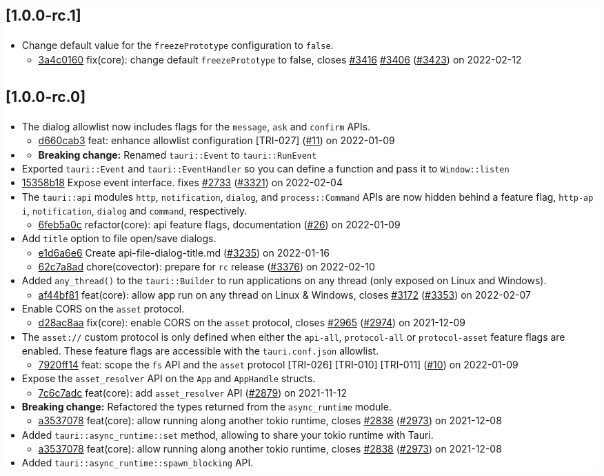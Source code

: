 ## \[1.0.0-rc.1]

- Change default value for the `freezePrototype` configuration to `false`.
  - [3a4c0160](https://www.github.com/tauri-apps/tauri/commit/3a4c01606184be762adee055ddac803de0d28527) fix(core): change default `freezePrototype` to false, closes [#3416](https://www.github.com/tauri-apps/tauri/pull/3416) [#3406](https://www.github.com/tauri-apps/tauri/pull/3406) ([#3423](https://www.github.com/tauri-apps/tauri/pull/3423)) on 2022-02-12

## \[1.0.0-rc.0]

- The dialog allowlist now includes flags for the `message`, `ask` and `confirm` APIs.
  - [d660cab3](https://www.github.com/tauri-apps/tauri/commit/d660cab38d7d703e8b2bb85a3e9462d9e28b086b) feat: enhance allowlist configuration \[TRI-027] ([#11](https://www.github.com/tauri-apps/tauri/pull/11)) on 2022-01-09
- - **Breaking change:** Renamed `tauri::Event`  to `tauri::RunEvent`
- Exported `tauri::Event` and `tauri::EventHandler` so you can define a function and pass it to `Window::listen`
- [15358b18](https://www.github.com/tauri-apps/tauri/commit/15358b1895487cb9c258a8ca4d2336b4215e2a8f) Expose event interface. fixes [#2733](https://www.github.com/tauri-apps/tauri/pull/2733) ([#3321](https://www.github.com/tauri-apps/tauri/pull/3321)) on 2022-02-04
- The `tauri::api` modules `http`, `notification`, `dialog`, and `process::Command` APIs are now hidden behind a feature flag, `http-api`, `notification`, `dialog` and `command`, respectively.
  - [6feb5a0c](https://www.github.com/tauri-apps/tauri/commit/6feb5a0c50852a4792a9cc80967eab0fcf18609e) refactor(core): api feature flags, documentation ([#26](https://www.github.com/tauri-apps/tauri/pull/26)) on 2022-01-09
- Add `title` option to file open/save dialogs.
  - [e1d6a6e6](https://www.github.com/tauri-apps/tauri/commit/e1d6a6e6445637723e2331ca799a662e720e15a8) Create api-file-dialog-title.md ([#3235](https://www.github.com/tauri-apps/tauri/pull/3235)) on 2022-01-16
  - [62c7a8ad](https://www.github.com/tauri-apps/tauri/commit/62c7a8ad30fd3031b8679960590e5ef3eef8e4da) chore(covector): prepare for `rc` release ([#3376](https://www.github.com/tauri-apps/tauri/pull/3376)) on 2022-02-10
- Added `any_thread()` to the `tauri::Builder` to run applications on any thread (only exposed on Linux and Windows).
  - [af44bf81](https://www.github.com/tauri-apps/tauri/commit/af44bf8168310cf77fbe102a53e7c433f11641a3) feat(core): allow app run on any thread on Linux & Windows, closes [#3172](https://www.github.com/tauri-apps/tauri/pull/3172) ([#3353](https://www.github.com/tauri-apps/tauri/pull/3353)) on 2022-02-07
- Enable CORS on the `asset` protocol.
  - [d28ac8aa](https://www.github.com/tauri-apps/tauri/commit/d28ac8aac0d19a70bb658f12e56330ec8ac4dda5) fix(core): enable CORS on the `asset` protocol, closes [#2965](https://www.github.com/tauri-apps/tauri/pull/2965) ([#2974](https://www.github.com/tauri-apps/tauri/pull/2974)) on 2021-12-09
- The `asset://` custom protocol is only defined when either the `api-all`, `protocol-all` or `protocol-asset` feature flags are enabled. These feature flags are accessible with the `tauri.conf.json` allowlist.
  - [7920ff14](https://www.github.com/tauri-apps/tauri/commit/7920ff14e6424079c48ea5645d9aa13e7a272b87) feat: scope the `fs` API and the `asset` protocol \[TRI-026] \[TRI-010] \[TRI-011] ([#10](https://www.github.com/tauri-apps/tauri/pull/10)) on 2022-01-09
- Expose the `asset_resolver` API on the `App` and `AppHandle` structs.
  - [7c6c7adc](https://www.github.com/tauri-apps/tauri/commit/7c6c7adcc4c1ddd7406dd2d3b31541d5b962b385) feat(core): add `asset_resolver` API ([#2879](https://www.github.com/tauri-apps/tauri/pull/2879)) on 2021-11-12
- **Breaking change:** Refactored the types returned from the `async_runtime` module.
  - [a3537078](https://www.github.com/tauri-apps/tauri/commit/a3537078ddeaac7d26250f111f071072cf328b0b) feat(core): allow running along another tokio runtime, closes [#2838](https://www.github.com/tauri-apps/tauri/pull/2838) ([#2973](https://www.github.com/tauri-apps/tauri/pull/2973)) on 2021-12-08
- Added `tauri::async_runtime::set` method, allowing to share your tokio runtime with Tauri.
  - [a3537078](https://www.github.com/tauri-apps/tauri/commit/a3537078ddeaac7d26250f111f071072cf328b0b) feat(core): allow running along another tokio runtime, closes [#2838](https://www.github.com/tauri-apps/tauri/pull/2838) ([#2973](https://www.github.com/tauri-apps/tauri/pull/2973)) on 2021-12-08
- Added `tauri::async_runtime::spawn_blocking` API.